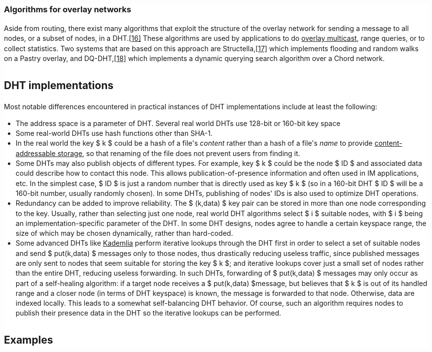 

### Algorithms for overlay networks

Aside from routing, there exist many algorithms that exploit the structure of the overlay network for sending a message to all nodes, or a subset of nodes, in a DHT.[[16\]](https://en.wikipedia.org/wiki/Distributed_hash_table#cite_note-16) These algorithms are used by applications to do [overlay multicast](https://en.wikipedia.org/wiki/Overlay_multicast), range queries, or to collect statistics. Two systems that are based on this approach are Structella,[[17\]](https://en.wikipedia.org/wiki/Distributed_hash_table#cite_note-17) which implements flooding and random walks on a Pastry overlay, and DQ-DHT,[[18\]](https://en.wikipedia.org/wiki/Distributed_hash_table#cite_note-18) which implements a dynamic querying search algorithm over a Chord network.



## DHT implementations

Most notable differences encountered in practical instances of DHT implementations include at least the following:

- The address space is a parameter of DHT. Several real world DHTs use 128-bit or 160-bit key space
- Some real-world DHTs use hash functions other than SHA-1.
- In the real world the key $ k $ could be a hash of a file's *content* rather than a hash of a file's *name* to provide [content-addressable storage](https://en.wikipedia.org/wiki/Content-addressable_storage), so that renaming of the file does not prevent users from finding it.
- Some DHTs may also publish objects of different types. For example, key $ k $ could be the node $ ID $ and associated data could describe how to contact this node. This allows publication-of-presence information and often used in IM applications, etc. In the simplest case, $ ID $ is just a random number that is directly used as key $ k $ (so in a 160-bit DHT $ ID $ will be a 160-bit number, usually randomly chosen). In some DHTs, publishing of nodes' IDs is also used to optimize DHT operations.
- Redundancy can be added to improve reliability. The $ (k,data) $ key pair can be stored in more than one node corresponding to the key. Usually, rather than selecting just one node, real world DHT algorithms select $ i $ suitable nodes, with $ i $ being an implementation-specific parameter of the DHT. In some DHT designs, nodes agree to handle a certain keyspace range, the size of which may be chosen dynamically, rather than hard-coded.
- Some advanced DHTs like [Kademlia](https://en.wikipedia.org/wiki/Kademlia) perform iterative lookups through the DHT first in order to select a set of suitable nodes and send $ put(k,data) $ messages only to those nodes, thus drastically reducing useless traffic, since published messages are only sent to nodes that seem suitable for storing the key $ k $; and iterative lookups cover just a small set of nodes rather than the entire DHT, reducing useless forwarding. In such DHTs, forwarding of $ put(k,data) $ messages may only occur as part of a self-healing algorithm: if a target node receives a $ put(k,data) $message, but believes that $ k $ is out of its handled range and a closer node (in terms of DHT keyspace) is known, the message is forwarded to that node. Otherwise, data are indexed locally. This leads to a somewhat self-balancing DHT behavior. Of course, such an algorithm requires nodes to publish their presence data in the DHT so the iterative lookups can be performed.







## Examples
